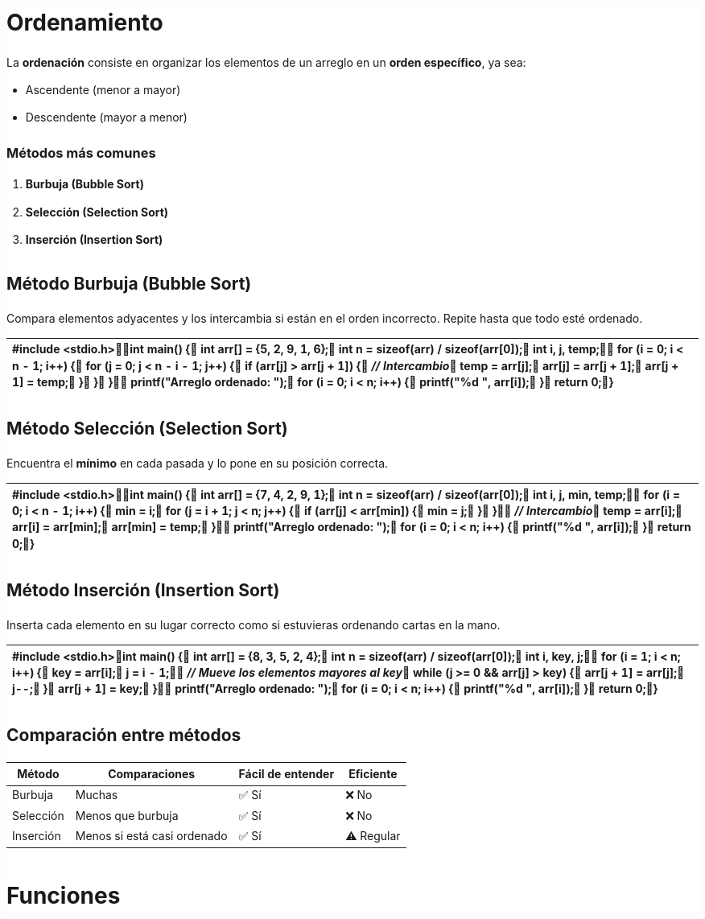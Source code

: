 # Ordenamiento

La **ordenación** consiste en organizar los elementos de un arreglo en un **orden específico**, ya sea:

* Ascendente (menor a mayor)

* Descendente (mayor a menor)

###  **Métodos más comunes**

1. **Burbuja (Bubble Sort)**

2. **Selección (Selection Sort)**

3. **Inserción (Insertion Sort)**

## 

## 

## **Método Burbuja (Bubble Sort)**

Compara elementos adyacentes y los intercambia si están en el orden incorrecto. Repite hasta que todo esté ordenado.

| \#include \<stdio.h\>int main() {    int arr\[\] \= {5, 2, 9, 1, 6};    int n \= sizeof(arr) / sizeof(arr\[0\]);    int i, j, temp;    for (i \= 0; i \< n \- 1; i++) {        for (j \= 0; j \< n \- i \- 1; j++) {            if (arr\[j\] \> arr\[j \+ 1\]) {                *// Intercambio*                temp \= arr\[j\];                arr\[j\] \= arr\[j \+ 1\];                arr\[j \+ 1\] \= temp;            }        }    }    printf("Arreglo ordenado: ");    for (i \= 0; i \< n; i++) {        printf("%d ", arr\[i\]);    }    return 0;} |
| :---- |

## **Método Selección (Selection Sort)**

Encuentra el **mínimo** en cada pasada y lo pone en su posición correcta.

| \#include \<stdio.h\>int main() {    int arr\[\] \= {7, 4, 2, 9, 1};    int n \= sizeof(arr) / sizeof(arr\[0\]);    int i, j, min, temp;    for (i \= 0; i \< n \- 1; i++) {        min \= i;        for (j \= i \+ 1; j \< n; j++) {            if (arr\[j\] \< arr\[min\]) {                min \= j;            }        }        *// Intercambio*        temp \= arr\[i\];        arr\[i\] \= arr\[min\];        arr\[min\] \= temp;    }    printf("Arreglo ordenado: ");    for (i \= 0; i \< n; i++) {        printf("%d ", arr\[i\]);    }    return 0;} |
| :---- |

## **Método Inserción (Insertion Sort)**

Inserta cada elemento en su lugar correcto como si estuvieras ordenando cartas en la mano.

| \#include \<stdio.h\>int main() {    int arr\[\] \= {8, 3, 5, 2, 4};    int n \= sizeof(arr) / sizeof(arr\[0\]);    int i, key, j;    for (i \= 1; i \< n; i++) {        key \= arr\[i\];        j \= i \- 1;        *// Mueve los elementos mayores al key*        while (j \>= 0 && arr\[j\] \> key) {            arr\[j \+ 1\] \= arr\[j\];            j--;        }        arr\[j \+ 1\] \= key;    }    printf("Arreglo ordenado: ");    for (i \= 0; i \< n; i++) {        printf("%d ", arr\[i\]);    }    return 0;} |
| :---- |

## **Comparación entre métodos**

| Método | Comparaciones | Fácil de entender | Eficiente |
| ----- | ----- | ----- | ----- |
| Burbuja | Muchas | ✅ Sí | ❌ No |
| Selección | Menos que burbuja | ✅ Sí | ❌ No |
| Inserción | Menos si está casi ordenado | ✅ Sí | ⚠️ Regular |

# Funciones
